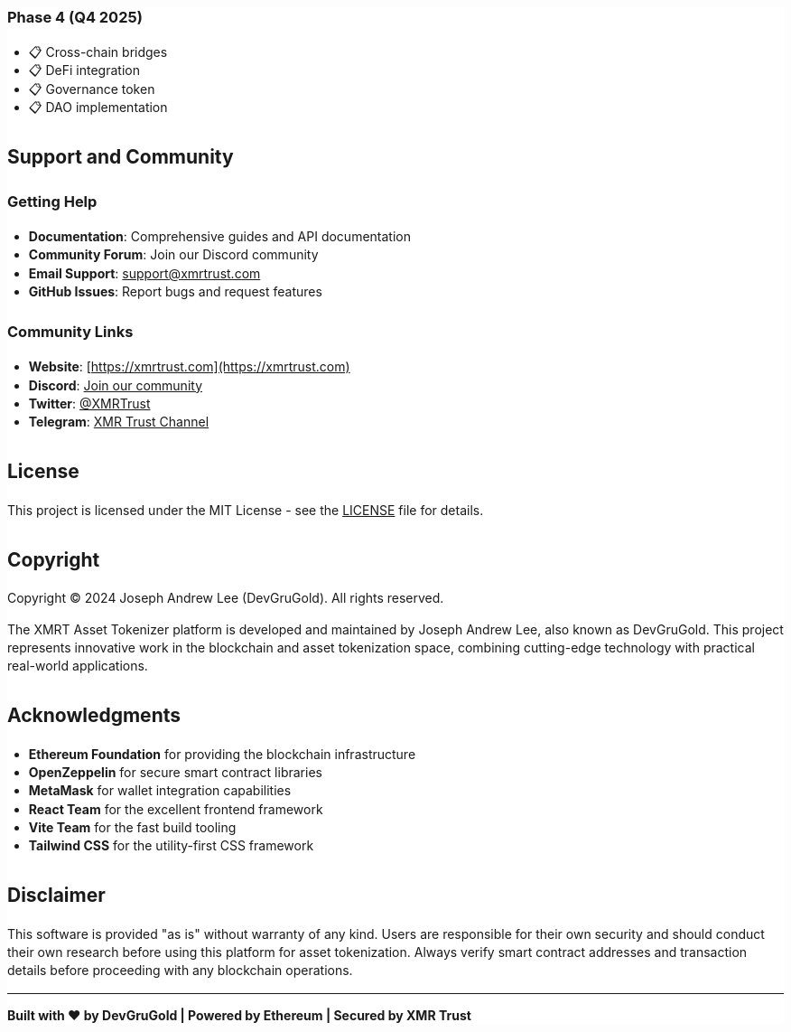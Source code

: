 ### Phase 4 (Q4 2025)
- 📋 Cross-chain bridges
- 📋 DeFi integration
- 📋 Governance token
- 📋 DAO implementation

## Support and Community

### Getting Help
- **Documentation**: Comprehensive guides and API documentation
- **Community Forum**: Join our Discord community
- **Email Support**: support@xmrtrust.com
- **GitHub Issues**: Report bugs and request features

### Community Links
- **Website**: [https://xmrtrust.com](https://xmrtrust.com)
- **Discord**: [Join our community](https://discord.gg/xmrtrust)
- **Twitter**: [@XMRTrust](https://twitter.com/xmrtrust)
- **Telegram**: [XMR Trust Channel](https://t.me/xmrtrust)

## License

This project is licensed under the MIT License - see the [LICENSE](LICENSE) file for details.

## Copyright

Copyright © 2024 Joseph Andrew Lee (DevGruGold). All rights reserved.

The XMRT Asset Tokenizer platform is developed and maintained by Joseph Andrew Lee, also known as DevGruGold. This project represents innovative work in the blockchain and asset tokenization space, combining cutting-edge technology with practical real-world applications.

## Acknowledgments

- **Ethereum Foundation** for providing the blockchain infrastructure
- **OpenZeppelin** for secure smart contract libraries
- **MetaMask** for wallet integration capabilities
- **React Team** for the excellent frontend framework
- **Vite Team** for the fast build tooling
- **Tailwind CSS** for the utility-first CSS framework

## Disclaimer

This software is provided "as is" without warranty of any kind. Users are responsible for their own security and should conduct their own research before using this platform for asset tokenization. Always verify smart contract addresses and transaction details before proceeding with any blockchain operations.

---

**Built with ❤️ by DevGruGold | Powered by Ethereum | Secured by XMR Trust**

